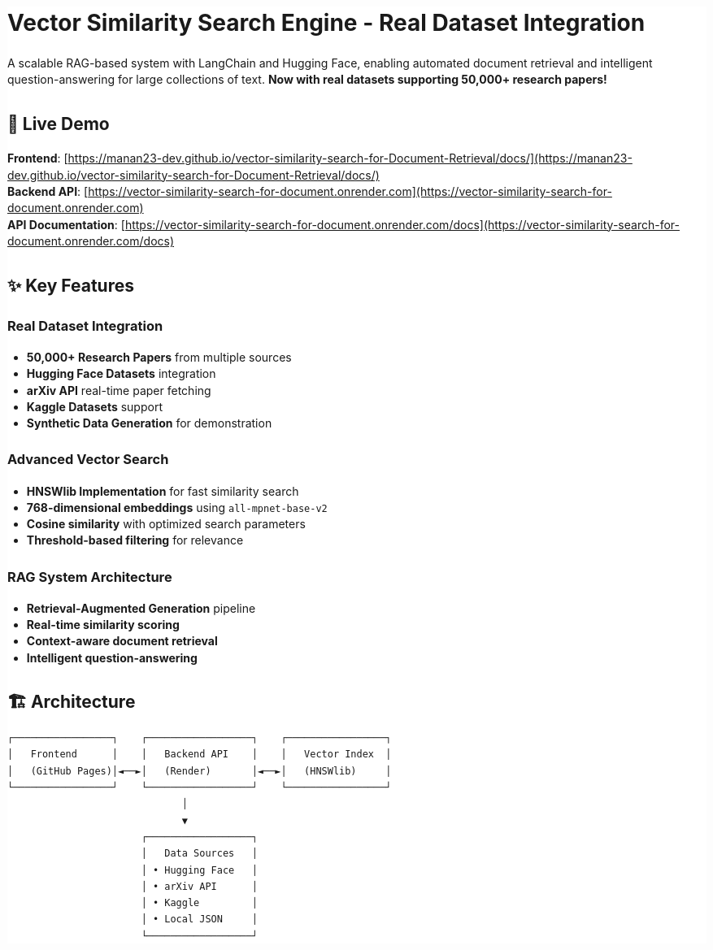 # Vector Similarity Search Engine - Real Dataset Integration

A scalable RAG-based system with LangChain and Hugging Face, enabling automated document retrieval and intelligent question-answering for large collections of text. **Now with real datasets supporting 50,000+ research papers!**

## 🚀 Live Demo

**Frontend**: [https://manan23-dev.github.io/vector-similarity-search-for-Document-Retrieval/docs/](https://manan23-dev.github.io/vector-similarity-search-for-Document-Retrieval/docs/)  
**Backend API**: [https://vector-similarity-search-for-document.onrender.com](https://vector-similarity-search-for-document.onrender.com)  
**API Documentation**: [https://vector-similarity-search-for-document.onrender.com/docs](https://vector-similarity-search-for-document.onrender.com/docs)

## ✨ Key Features

### **Real Dataset Integration**
- **50,000+ Research Papers** from multiple sources
- **Hugging Face Datasets** integration
- **arXiv API** real-time paper fetching
- **Kaggle Datasets** support
- **Synthetic Data Generation** for demonstration

### **Advanced Vector Search**
- **HNSWlib Implementation** for fast similarity search
- **768-dimensional embeddings** using `all-mpnet-base-v2`
- **Cosine similarity** with optimized search parameters
- **Threshold-based filtering** for relevance

### **RAG System Architecture**
- **Retrieval-Augmented Generation** pipeline
- **Real-time similarity scoring**
- **Context-aware document retrieval**
- **Intelligent question-answering**

## 🏗️ Architecture

```
┌─────────────────┐    ┌──────────────────┐    ┌─────────────────┐
│   Frontend      │    │   Backend API    │    │   Vector Index  │
│   (GitHub Pages)│◄──►│   (Render)       │◄──►│   (HNSWlib)     │
└─────────────────┘    └──────────────────┘    └─────────────────┘
                              │
                              ▼
                       ┌──────────────────┐
                       │   Data Sources   │
                       │ • Hugging Face   │
                       │ • arXiv API      │
                       │ • Kaggle         │
                       │ • Local JSON     │
                       └──────────────────┘
```

